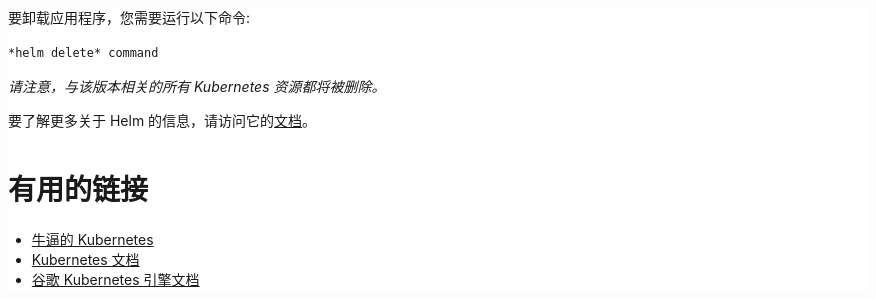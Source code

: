 要卸载应用程序，您需要运行以下命令:

```
*helm delete* command
```

*请注意，与该版本相关的所有 Kubernetes 资源都将被删除。*

要了解更多关于 Helm 的信息，请访问它的[文档](https://helm.sh/docs/)。

# 有用的链接

*   [牛逼的 Kubernetes](https://github.com/ramitsurana/awesome-kubernetes)
*   [Kubernetes 文档](https://kubernetes.io/docs/)
*   [谷歌 Kubernetes 引擎文档](https://cloud.google.com/kubernetes-engine/docs)